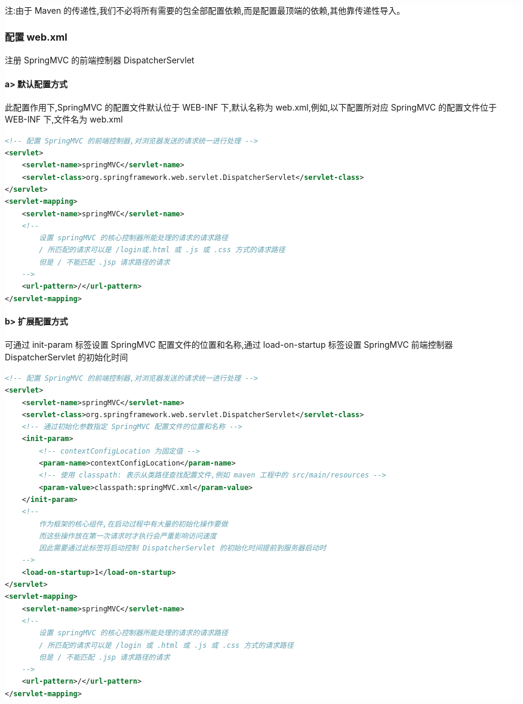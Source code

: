 注:由于 Maven 的传递性,我们不必将所有需要的包全部配置依赖,而是配置最顶端的依赖,其他靠传递性导入。

### 配置 web.xml

注册 SpringMVC 的前端控制器 DispatcherServlet

#### a> 默认配置方式

此配置作用下,SpringMVC 的配置文件默认位于 WEB-INF 下,默认名称为 web.xml,例如,以下配置所对应 SpringMVC 的配置文件位于 WEB-INF 下,文件名为 web.xml

```xml
<!-- 配置 SpringMVC 的前端控制器,对浏览器发送的请求统一进行处理 -->
<servlet>
    <servlet-name>springMVC</servlet-name>
    <servlet-class>org.springframework.web.servlet.DispatcherServlet</servlet-class>
</servlet>
<servlet-mapping>
    <servlet-name>springMVC</servlet-name>
    <!--
        设置 springMVC 的核心控制器所能处理的请求的请求路径
        / 所匹配的请求可以是 /login或.html 或 .js 或 .css 方式的请求路径
        但是 / 不能匹配 .jsp 请求路径的请求
    -->
    <url-pattern>/</url-pattern>
</servlet-mapping>
```

#### b> 扩展配置方式

可通过 init-param 标签设置 SpringMVC 配置文件的位置和名称,通过 load-on-startup 标签设置 SpringMVC 前端控制器 DispatcherServlet 的初始化时间

```xml
<!-- 配置 SpringMVC 的前端控制器,对浏览器发送的请求统一进行处理 -->
<servlet>
    <servlet-name>springMVC</servlet-name>
    <servlet-class>org.springframework.web.servlet.DispatcherServlet</servlet-class>
    <!-- 通过初始化参数指定 SpringMVC 配置文件的位置和名称 -->
    <init-param>
        <!-- contextConfigLocation 为固定值 -->
        <param-name>contextConfigLocation</param-name>
        <!-- 使用 classpath: 表示从类路径查找配置文件,例如 maven 工程中的 src/main/resources -->
        <param-value>classpath:springMVC.xml</param-value>
    </init-param>
    <!-- 
 		作为框架的核心组件,在启动过程中有大量的初始化操作要做
		而这些操作放在第一次请求时才执行会严重影响访问速度
		因此需要通过此标签将启动控制 DispatcherServlet 的初始化时间提前到服务器启动时
	-->
    <load-on-startup>1</load-on-startup>
</servlet>
<servlet-mapping>
    <servlet-name>springMVC</servlet-name>
    <!--
        设置 springMVC 的核心控制器所能处理的请求的请求路径
        / 所匹配的请求可以是 /login 或 .html 或 .js 或 .css 方式的请求路径
        但是 / 不能匹配 .jsp 请求路径的请求
    -->
    <url-pattern>/</url-pattern>
</servlet-mapping>
```
